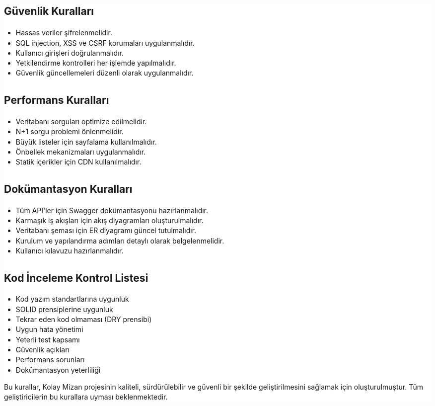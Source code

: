 ## Güvenlik Kuralları

- Hassas veriler şifrelenmelidir.
- SQL injection, XSS ve CSRF korumaları uygulanmalıdır.
- Kullanıcı girişleri doğrulanmalıdır.
- Yetkilendirme kontrolleri her işlemde yapılmalıdır.
- Güvenlik güncellemeleri düzenli olarak uygulanmalıdır.

## Performans Kuralları

- Veritabanı sorguları optimize edilmelidir.
- N+1 sorgu problemi önlenmelidir.
- Büyük listeler için sayfalama kullanılmalıdır.
- Önbellek mekanizmaları uygulanmalıdır.
- Statik içerikler için CDN kullanılmalıdır.

## Dokümantasyon Kuralları

- Tüm API'ler için Swagger dokümantasyonu hazırlanmalıdır.
- Karmaşık iş akışları için akış diyagramları oluşturulmalıdır.
- Veritabanı şeması için ER diyagramı güncel tutulmalıdır.
- Kurulum ve yapılandırma adımları detaylı olarak belgelenmelidir.
- Kullanıcı kılavuzu hazırlanmalıdır.

## Kod İnceleme Kontrol Listesi

- Kod yazım standartlarına uygunluk
- SOLID prensiplerine uygunluk
- Tekrar eden kod olmaması (DRY prensibi)
- Uygun hata yönetimi
- Yeterli test kapsamı
- Güvenlik açıkları
- Performans sorunları
- Dokümantasyon yeterliliği

Bu kurallar, Kolay Mizan projesinin kaliteli, sürdürülebilir ve güvenli bir şekilde geliştirilmesini sağlamak için oluşturulmuştur. Tüm geliştiricilerin bu kurallara uyması beklenmektedir. 
